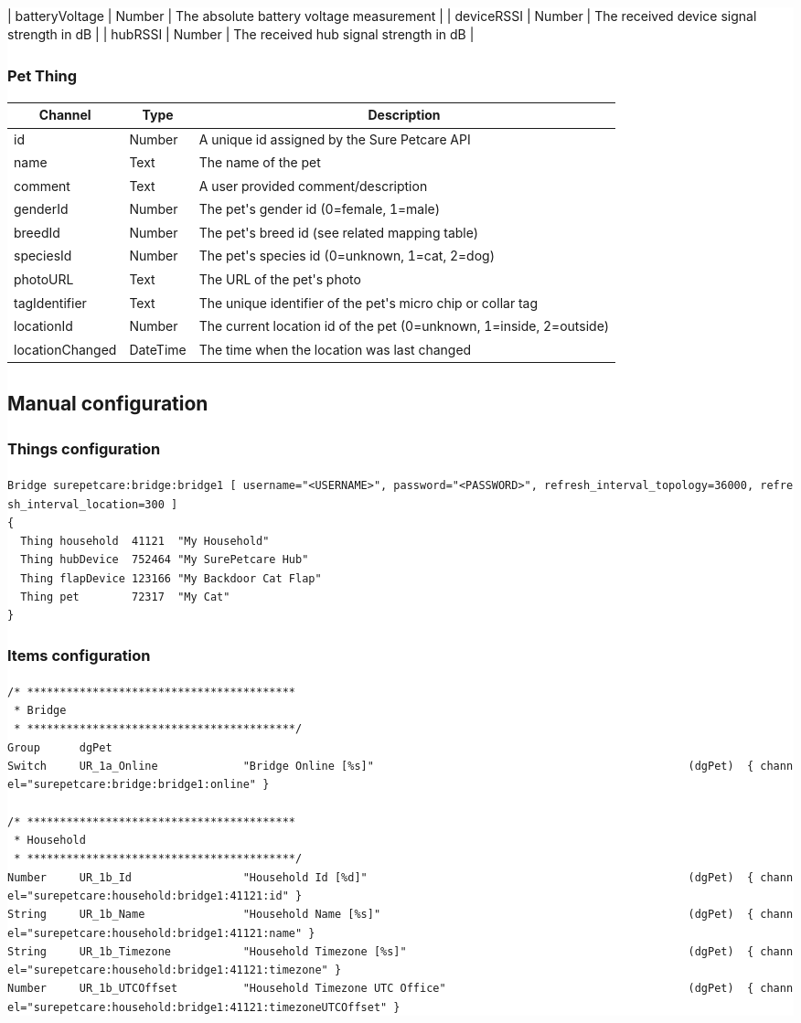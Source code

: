 | batteryVoltage    | Number   | The absolute battery voltage measurement                                                   |
| deviceRSSI        | Number   | The received device signal strength in dB                                                  |
| hubRSSI           | Number   | The received hub signal strength in dB                                                     |

### Pet Thing

| Channel           | Type     | Description                                                                                |
|-------------------|----------|--------------------------------------------------------------------------------------------|
| id                | Number   | A unique id assigned by the Sure Petcare API                                               |
| name              | Text     | The name of the pet                                                                        |
| comment           | Text     | A user provided comment/description                                                        |
| genderId          | Number   | The pet's gender id (0=female, 1=male)                                                     |
| breedId           | Number   | The pet's breed id (see related mapping table)                                             |
| speciesId         | Number   | The pet's species id (0=unknown, 1=cat, 2=dog)                                             |
| photoURL          | Text     | The URL of the pet's photo                                                                 |
| tagIdentifier     | Text     | The unique identifier of the pet's micro chip or collar tag                                |
| locationId        | Number   | The current location id of the pet (0=unknown, 1=inside, 2=outside)                        |
| locationChanged   | DateTime | The time when the location was last changed                                                |


## Manual configuration

### Things configuration

```
Bridge surepetcare:bridge:bridge1 [ username="<USERNAME>", password="<PASSWORD>", refresh_interval_topology=36000, refresh_interval_location=300 ]
{
  Thing household  41121  "My Household"
  Thing hubDevice  752464 "My SurePetcare Hub"
  Thing flapDevice 123166 "My Backdoor Cat Flap"
  Thing pet        72317  "My Cat"
}
```

### Items configuration

```
/* *****************************************
 * Bridge
 * *****************************************/
Group      dgPet
Switch     UR_1a_Online             "Bridge Online [%s]"                                                (dgPet)  { channel="surepetcare:bridge:bridge1:online" }

/* *****************************************
 * Household
 * *****************************************/
Number     UR_1b_Id                 "Household Id [%d]"                                                 (dgPet)  { channel="surepetcare:household:bridge1:41121:id" }
String     UR_1b_Name               "Household Name [%s]"                                               (dgPet)  { channel="surepetcare:household:bridge1:41121:name" }
String     UR_1b_Timezone           "Household Timezone [%s]"                                           (dgPet)  { channel="surepetcare:household:bridge1:41121:timezone" }
Number     UR_1b_UTCOffset          "Household Timezone UTC Office"                                     (dgPet)  { channel="surepetcare:household:bridge1:41121:timezoneUTCOffset" }
```